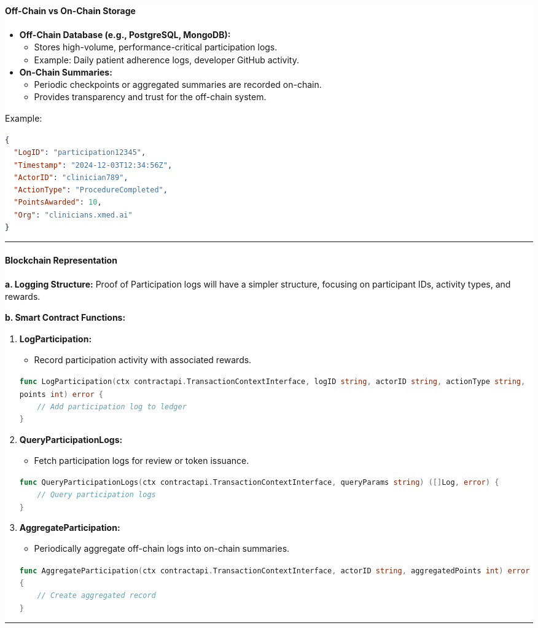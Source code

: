 
#### **Off-Chain vs On-Chain Storage**

- **Off-Chain Database (e.g., PostgreSQL, MongoDB):**
  - Stores high-volume, performance-critical participation logs.
  - Example: Daily patient adherence logs, developer GitHub activity.
- **On-Chain Summaries:**
  - Periodic checkpoints or aggregated summaries are recorded on-chain.
  - Provides transparency and trust for the off-chain system.

Example:
```json
{
  "LogID": "participation12345",
  "Timestamp": "2024-12-03T12:34:56Z",
  "ActorID": "clinician789",
  "ActionType": "ProcedureCompleted",
  "PointsAwarded": 10,
  "Org": "clinicians.xmed.ai"
}
```

---

#### **Blockchain Representation**

**a. Logging Structure:**
Proof of Participation logs will have a simpler structure, focusing on participant IDs, activity types, and rewards.

**b. Smart Contract Functions:**
1. **LogParticipation:** 
   - Record participation activity with associated rewards.
   ```go
   func LogParticipation(ctx contractapi.TransactionContextInterface, logID string, actorID string, actionType string, points int) error {
       // Add participation log to ledger
   }
   ```

2. **QueryParticipationLogs:** 
   - Fetch participation logs for review or token issuance.
   ```go
   func QueryParticipationLogs(ctx contractapi.TransactionContextInterface, queryParams string) ([]Log, error) {
       // Query participation logs
   }
   ```

3. **AggregateParticipation:** 
   - Periodically aggregate off-chain logs into on-chain summaries.
   ```go
   func AggregateParticipation(ctx contractapi.TransactionContextInterface, actorID string, aggregatedPoints int) error {
       // Create aggregated record
   }
   ```

---